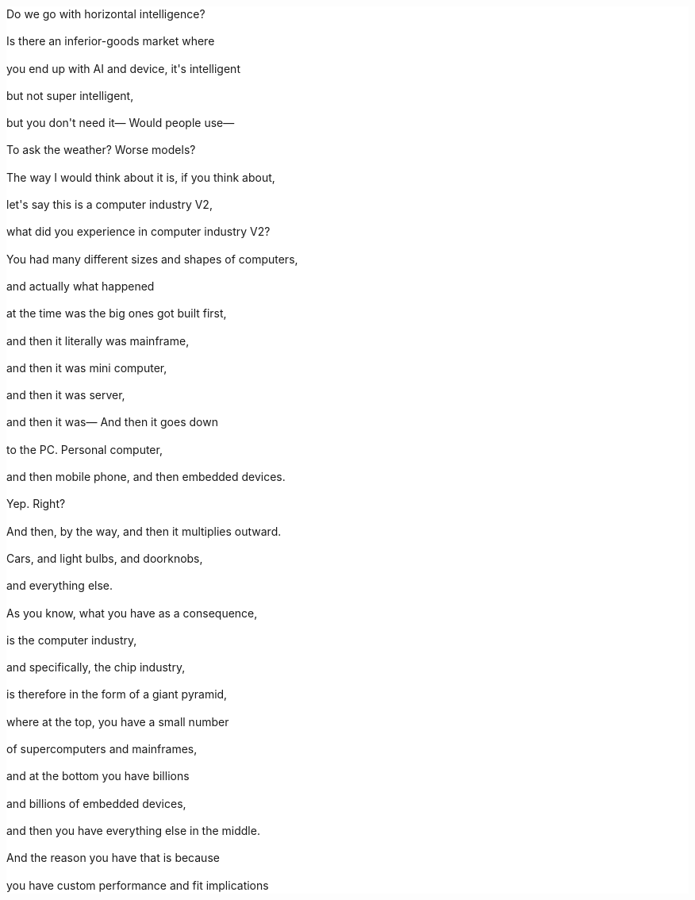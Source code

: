 Do we go with horizontal intelligence?

Is there an inferior-goods market where

you end up with AI and device, it's intelligent

but not super intelligent,

but you don't need it— Would people use—

To ask the weather? Worse models?

The way I would think about it is, if you think about,

let's say this is a computer industry V2,

what did you experience in computer industry V2?

You had many different sizes and shapes of computers,

and actually what happened

at the time was the big ones got built first,

and then it literally was mainframe,

and then it was mini computer,

and then it was server,

and then it was— And then it goes down

to the PC. Personal computer,

and then mobile phone, and then embedded devices.

Yep. Right?

And then, by the way, and then it multiplies outward.

Cars, and light bulbs, and doorknobs,

and everything else.

As you know, what you have as a consequence,

is the computer industry,

and specifically, the chip industry,

is therefore in the form of a giant pyramid,

where at the top, you have a small number

of supercomputers and mainframes,

and at the bottom you have billions

and billions of embedded devices,

and then you have everything else in the middle.

And the reason you have that is because

you have custom performance and fit implications
